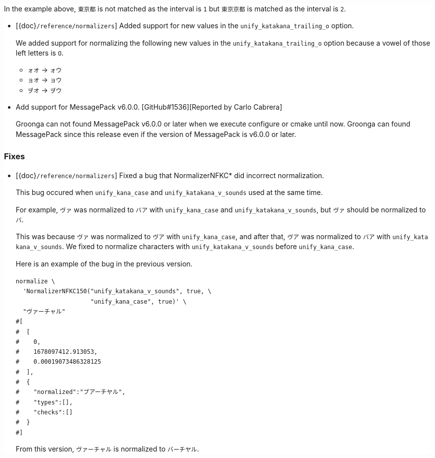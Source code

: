   In the example above, `東京都` is not matched as the interval is `1`
  but `東京京都` is matched as the interval is `2`.

- [{doc}`/reference/normalizers`] Added support for new values in the `unify_katakana_trailing_o` option.

  We added support for normalizing the following new values in the `unify_katakana_trailing_o` option
  because a vowel of those left letters is `O`.

  - `ォオ` -> `ォウ`
  - `ョオ` -> `ョウ`
  - `ヺオ` -> `ヺウ`

- Add support for MessagePack v6.0.0. [GitHub#1536][Reported by Carlo Cabrera]

  Groonga can not found MessagePack v6.0.0 or later when we execute configure or cmake until now.
  Groonga can found MessagePack since this release even if the version of MessagePack is v6.0.0 or later.

### Fixes

- [{doc}`/reference/normalizers`] Fixed a bug that NormalizerNFKC\* did incorrect normalization.

  This bug occured when `unify_kana_case` and `unify_katakana_v_sounds` used at the same time.

  For example, `ヴァ` was normalized to `バア` with `unify_kana_case` and `unify_katakana_v_sounds`,
  but `ヴァ` should be normalized to `バ`.

  This was because `ヴァ` was normalized to `ヴア` with `unify_kana_case`, and after that, `ヴア` was normalized
  to `バア` with `unify_katakana_v_sounds`. We fixed to normalize characters with `unify_katakana_v_sounds` before
  `unify_kana_case`.

  Here is an example of the bug in the previous version.

  ```text
  normalize \
    'NormalizerNFKC150("unify_katakana_v_sounds", true, \
                       "unify_kana_case", true)' \
    "ヴァーチャル"
  #[
  #  [
  #    0,
  #    1678097412.913053,
  #    0.00019073486328125
  #  ],
  #  {
  #    "normalized":"ブアーチヤル",
  #    "types":[],
  #    "checks":[]
  #  }
  #]
  ```

  From this version, `ヴァーチャル` is normalized to `バーチヤル`.
